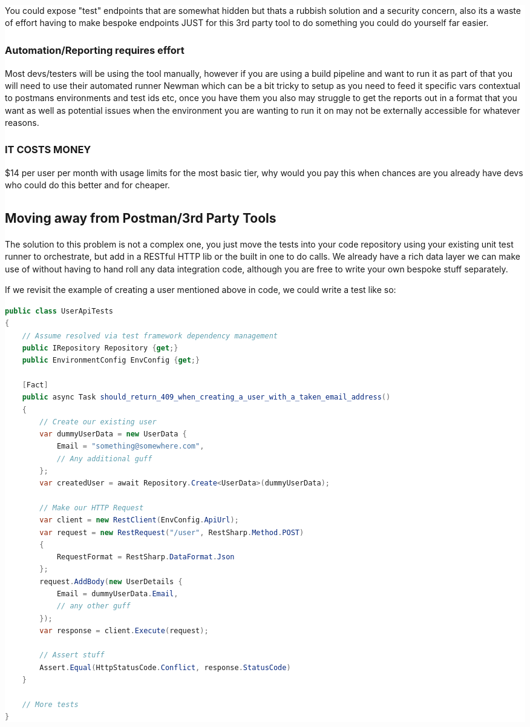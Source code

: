 You could expose "test" endpoints that are somewhat hidden but thats a rubbish solution and a security concern, also its a waste of effort having to make bespoke endpoints JUST for this 3rd party tool to do something you could do yourself far easier.

### Automation/Reporting requires effort

Most devs/testers will be using the tool manually, however if you are using a build pipeline and want to run it as part of that you will need to use their automated runner Newman which can be a bit tricky to setup as you need to feed it specific vars contextual to postmans environments and test ids etc, once you have them you also may struggle to get the reports out in a format that you want as well as potential issues when the environment you are wanting to run it on may not be externally accessible for whatever reasons.

### IT COSTS MONEY

$14 per user per month with usage limits for the most basic tier, why would you pay this when chances are you already have devs who could do this better and for cheaper.

## Moving away from Postman/3rd Party Tools

The solution to this problem is not a complex one, you just move the tests into your code repository using your existing unit test runner to orchestrate, but add in a RESTful HTTP lib or the built in one to do calls. We already have a rich data layer we can make use of without having to hand roll any data integration code, although you are free to write your own bespoke stuff separately.

If we revisit the example of creating a user mentioned above in code, we could write a test like so:

```csharp
public class UserApiTests
{
    // Assume resolved via test framework dependency management
    public IRepository Repository {get;}
    public EnvironmentConfig EnvConfig {get;}

    [Fact]
    public async Task should_return_409_when_creating_a_user_with_a_taken_email_address()
    {
        // Create our existing user
        var dummyUserData = new UserData {
            Email = "something@somewhere.com",
            // Any additional guff 
        };
        var createdUser = await Repository.Create<UserData>(dummyUserData);
        
        // Make our HTTP Request
        var client = new RestClient(EnvConfig.ApiUrl);
        var request = new RestRequest("/user", RestSharp.Method.POST) 
        { 
            RequestFormat = RestSharp.DataFormat.Json 
        };
        request.AddBody(new UserDetails { 
            Email = dummyUserData.Email,
            // any other guff
        });
        var response = client.Execute(request);

        // Assert stuff
        Assert.Equal(HttpStatusCode.Conflict, response.StatusCode)
    }

    // More tests
}
```
